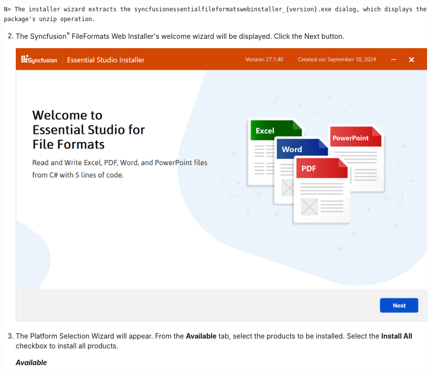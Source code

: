    
    N> The installer wizard extracts the syncfusionessentialfileformatswebinstaller_{version}.exe dialog, which displays the package's unzip operation.
    
2. 	The Syncfusion<sup style="font-size:70%">&reg;</sup> FileFormats Web Installer's welcome wizard will be displayed. Click the Next button.

    ![Welcome wizard](images/Step-by-Step-Installation_img2.png)

  
3.  The Platform Selection Wizard will appear. From the **Available** tab, select the products to be installed. Select the **Install All** checkbox to install all products. 
    
	<em>**Available**</em>
	